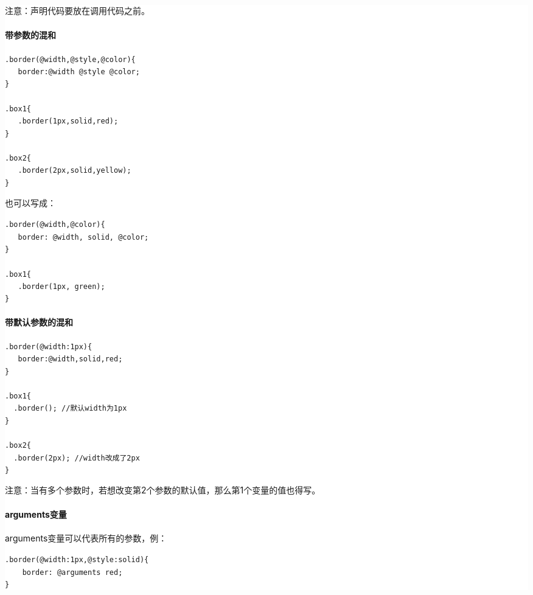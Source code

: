 注意：声明代码要放在调用代码之前。

#### 带参数的混和

```
.border(@width,@style,@color){
   border:@width @style @color;
}

.box1{
   .border(1px,solid,red);
}

.box2{
   .border(2px,solid,yellow);
}

```

也可以写成：

```
.border(@width,@color){
   border: @width, solid, @color;   
}

.box1{
   .border(1px, green);
}

```

#### 带默认参数的混和

```
.border(@width:1px){
   border:@width,solid,red;
}

.box1{
  .border(); //默认width为1px
}

.box2{
  .border(2px); //width改成了2px
}

```

注意：当有多个参数时，若想改变第2个参数的默认值，那么第1个变量的值也得写。

#### arguments变量

arguments变量可以代表所有的参数，例：

```
.border(@width:1px,@style:solid){
    border: @arguments red;
}

```
